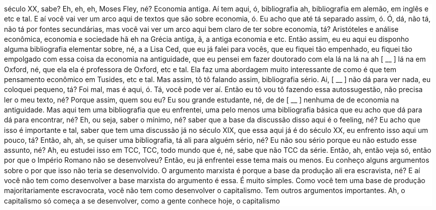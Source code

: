 século XX, sabe? Eh, eh, eh, Moses Fley,
né? Economia antiga. Aí tem aqui, ó,
bibliografia ah, bibliografia em alemão,
em inglês e etc e tal. E aí você vai ver
um arco aqui de textos que são sobre
economia, ó. Eu acho que até tá separado
assim, ó. Ó, dá, não tá, não tá por
fontes secundárias, mas você vai ver um
arco aqui bem claro de ter sobre
economia, tá? Aristóteles e análise
econômica, economia e sociedade hã eh na
Grécia antiga, ã, a antiga economia e
etc. Então assim, eu eu aqui eu disponho
alguma bibliografia elementar sobre, né,
a a Lisa Ced, que eu já falei para
vocês, que eu fiquei tão empenhado, eu
fiquei tão empolgado com essa coisa da
economia na antiguidade, que eu pensei
em fazer doutorado com ela lá na lá na
ah [ __ ] lá na em Oxford, né, que ela
ela é professora de Oxford, etc e tal.
Ela faz uma abordagem muito interessante
de como é que tem pensamento econômico
em Tusides, etc e tal. Mas assim, tô tô
falando assim, bibliografia sério. Ai,
[ __ ] não dá para ver nada, eu
coloquei pequeno, tá? Foi mal, mas é
aqui, ó. Tá, você pode ver aí. Então eu
tô vou tô fazendo essa autossugestão,
não precisa ler o meu texto, né? Porque
assim, quem sou eu? Eu sou grande
estudante, né, de de [ __ ] nenhuma de de
economia na antiguidade. Mas aqui tem
uma bibliografia que eu enfrentei, uma
pelo menos uma bibliografia básica que
eu acho que dá para dá para encontrar,
né? Eh, ou seja, saber o mínimo, né?
saber que a base da discussão disso aqui
é o feeling, né? Eu acho que isso é
importante e tal, saber que tem uma
discussão já no século XIX, que essa
aqui já é do século XX, eu enfrento isso
aqui um pouco, tá? Então, ah, ah, se
quiser uma bibliografia, tá ali para
alguém sério, né? Eu não sou sério
porque eu não estudo esse assunto, né?
Ah, eu estudei isso em TCC, TCC, todo
mundo que é, né, sabe que não TCC da
série. Então, ah, então veja só, então
por que o Império Romano não se
desenvolveu? Então, eu já enfrentei esse
tema mais ou menos. Eu conheço alguns
argumentos sobre o por que isso não
teria se desenvolvido. O argumento
marxista é porque a base da produção ali
era escravista, né? E aí você não tem
como desenvolver a base marxista do
argumento é essa. É muito simples. Como
você tem uma base de produção
majoritariamente escravocrata, você não
tem como desenvolver o capitalismo. Tem
outros argumentos importantes. Ah, o
capitalismo só começa a se desenvolver,
como a gente conhece hoje, o capitalismo